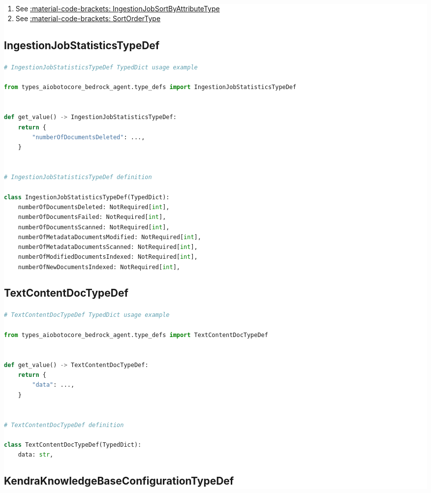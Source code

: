 1. See [:material-code-brackets: IngestionJobSortByAttributeType](./literals.md#ingestionjobsortbyattributetype) 
2. See [:material-code-brackets: SortOrderType](./literals.md#sortordertype) 
## IngestionJobStatisticsTypeDef

```python
# IngestionJobStatisticsTypeDef TypedDict usage example

from types_aiobotocore_bedrock_agent.type_defs import IngestionJobStatisticsTypeDef


def get_value() -> IngestionJobStatisticsTypeDef:
    return {
        "numberOfDocumentsDeleted": ...,
    }


# IngestionJobStatisticsTypeDef definition

class IngestionJobStatisticsTypeDef(TypedDict):
    numberOfDocumentsDeleted: NotRequired[int],
    numberOfDocumentsFailed: NotRequired[int],
    numberOfDocumentsScanned: NotRequired[int],
    numberOfMetadataDocumentsModified: NotRequired[int],
    numberOfMetadataDocumentsScanned: NotRequired[int],
    numberOfModifiedDocumentsIndexed: NotRequired[int],
    numberOfNewDocumentsIndexed: NotRequired[int],
```

## TextContentDocTypeDef

```python
# TextContentDocTypeDef TypedDict usage example

from types_aiobotocore_bedrock_agent.type_defs import TextContentDocTypeDef


def get_value() -> TextContentDocTypeDef:
    return {
        "data": ...,
    }


# TextContentDocTypeDef definition

class TextContentDocTypeDef(TypedDict):
    data: str,
```

## KendraKnowledgeBaseConfigurationTypeDef
